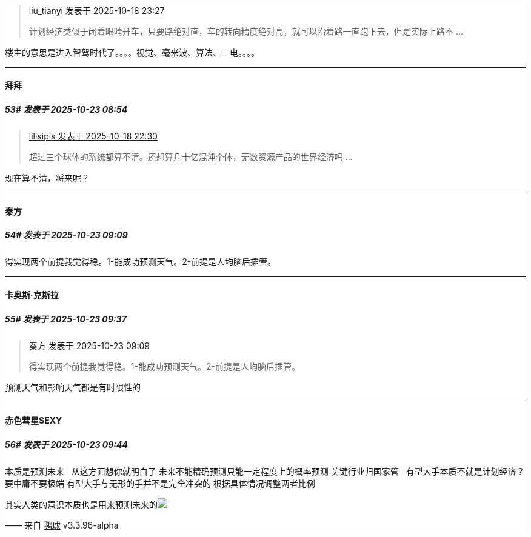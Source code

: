 <blockquote><a href="httphttps://stage1st.com/2b/forum.php?mod=redirect&amp;goto=findpost&amp;pid=68591659&amp;ptid=2264804" target="_blank">liu_tianyi 发表于 2025-10-18 23:27</a>

计划经济类似于闭着眼睛开车，只要路绝对直，车的转向精度绝对高，就可以沿着路一直跑下去，但是实际上路不 ...</blockquote>
楼主的意思是进入智驾时代了。。。。视觉、毫米波、算法、三电。。。。


*****

####  拜拜  
##### 53#       发表于 2025-10-23 08:54

<blockquote><a href="httphttps://stage1st.com/2b/forum.php?mod=redirect&amp;goto=findpost&amp;pid=68591450&amp;ptid=2264804" target="_blank">lilisipis 发表于 2025-10-18 22:30</a>

超过三个球体的系统都算不清。还想算几十亿混沌个体，无数资源产品的世界经济吗 ...</blockquote>
现在算不清，将来呢？


*****

####  秦方  
##### 54#       发表于 2025-10-23 09:09

得实现两个前提我觉得稳。1-能成功预测天气。2-前提是人均脑后插管。


*****

####  卡奥斯·克斯拉  
##### 55#       发表于 2025-10-23 09:37

<blockquote><a href="httphttps://stage1st.com/2b/forum.php?mod=redirect&amp;goto=findpost&amp;pid=68612433&amp;ptid=2264804" target="_blank">秦方 发表于 2025-10-23 09:09</a>

得实现两个前提我觉得稳。1-能成功预测天气。2-前提是人均脑后插管。</blockquote>
预测天气和影响天气都是有时限性的


*****

####  赤色彗星SEXY  
##### 56#       发表于 2025-10-23 09:44

本质是预测未来  
从这方面想你就明白了
未来不能精确预测只能一定程度上的概率预测
关键行业归国家管   有型大手本质不就是计划经济？
要中庸不要极端 
有型大手与无形的手并不是完全冲突的
根据具体情况调整两者比例

其实人类的意识本质也是用来预测未来的<img src="https://static.stage1st.com/image/smiley/face2017/004.gif" referrerpolicy="no-referrer">

—— 来自 [鹅球](https://www.pgyer.com/xfPejhuq) v3.3.96-alpha

